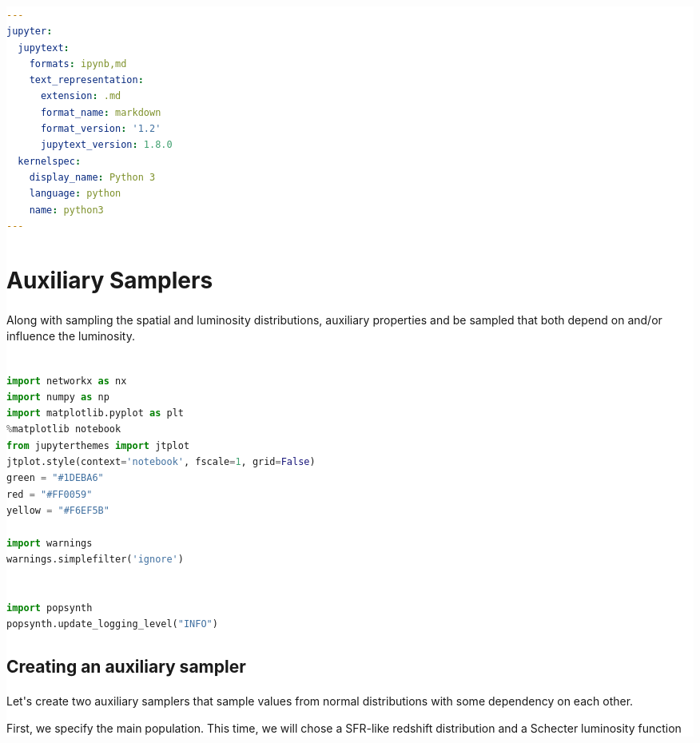 ```yaml
---
jupyter:
  jupytext:
    formats: ipynb,md
    text_representation:
      extension: .md
      format_name: markdown
      format_version: '1.2'
      jupytext_version: 1.8.0
  kernelspec:
    display_name: Python 3
    language: python
    name: python3
---
```


# Auxiliary Samplers

Along with sampling the spatial and luminosity distributions, auxiliary properties and be sampled that both depend on and/or influence the luminosity. 


```python

import networkx as nx
import numpy as np
import matplotlib.pyplot as plt
%matplotlib notebook
from jupyterthemes import jtplot
jtplot.style(context='notebook', fscale=1, grid=False)
green = "#1DEBA6"
red = "#FF0059"
yellow = "#F6EF5B"

import warnings
warnings.simplefilter('ignore')


import popsynth
popsynth.update_logging_level("INFO")

```

## Creating an auxiliary sampler
Let's create two auxiliary samplers that sample values from normal distributions with some dependency on each other.

First, we specify the main population. This time, we will chose a SFR-like redshift distribution and a Schecter luminosity function

